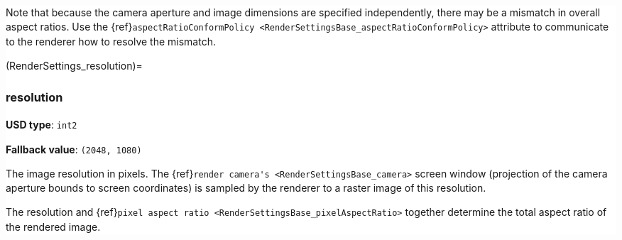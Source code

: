 Note that because the camera aperture and image dimensions are specified
independently, there may be a mismatch in overall aspect ratios. Use the
{ref}`aspectRatioConformPolicy <RenderSettingsBase_aspectRatioConformPolicy>` 
attribute to communicate to the renderer how to resolve the mismatch.


(RenderSettings_resolution)=

### resolution

**USD type**: `int2`

**Fallback value**: `(2048, 1080)`

The image resolution in pixels. The 
{ref}`render camera's <RenderSettingsBase_camera>` screen window (projection
of the camera aperture bounds to screen coordinates) is sampled by the 
renderer to a raster image of this resolution.

The resolution and {ref}`pixel aspect ratio <RenderSettingsBase_pixelAspectRatio>`
together determine the total aspect ratio of the rendered image.

